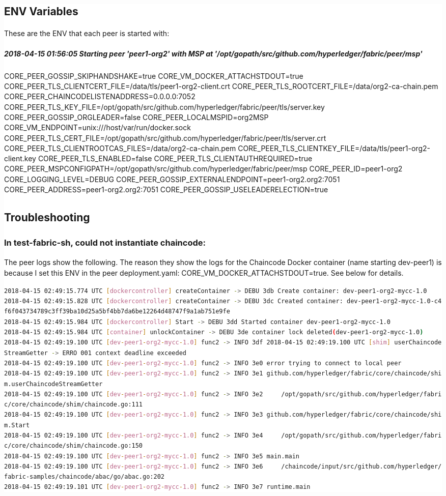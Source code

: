 ## ENV Variables

These are the ENV that each peer is started with:

##### 2018-04-15 01:56:05 Starting peer 'peer1-org2' with MSP at '/opt/gopath/src/github.com/hyperledger/fabric/peer/msp'
CORE_PEER_GOSSIP_SKIPHANDSHAKE=true
CORE_VM_DOCKER_ATTACHSTDOUT=true
CORE_PEER_TLS_CLIENTCERT_FILE=/data/tls/peer1-org2-client.crt
CORE_PEER_TLS_ROOTCERT_FILE=/data/org2-ca-chain.pem
CORE_PEER_CHAINCODELISTENADDRESS=0.0.0.0:7052
CORE_PEER_TLS_KEY_FILE=/opt/gopath/src/github.com/hyperledger/fabric/peer/tls/server.key
CORE_PEER_GOSSIP_ORGLEADER=false
CORE_PEER_LOCALMSPID=org2MSP
CORE_VM_ENDPOINT=unix:///host/var/run/docker.sock
CORE_PEER_TLS_CERT_FILE=/opt/gopath/src/github.com/hyperledger/fabric/peer/tls/server.crt
CORE_PEER_TLS_CLIENTROOTCAS_FILES=/data/org2-ca-chain.pem
CORE_PEER_TLS_CLIENTKEY_FILE=/data/tls/peer1-org2-client.key
CORE_PEER_TLS_ENABLED=false
CORE_PEER_TLS_CLIENTAUTHREQUIRED=true
CORE_PEER_MSPCONFIGPATH=/opt/gopath/src/github.com/hyperledger/fabric/peer/msp
CORE_PEER_ID=peer1-org2
CORE_LOGGING_LEVEL=DEBUG
CORE_PEER_GOSSIP_EXTERNALENDPOINT=peer1-org2.org2:7051
CORE_PEER_ADDRESS=peer1-org2.org2:7051
CORE_PEER_GOSSIP_USELEADERELECTION=true

## Troubleshooting

### In test-fabric-sh, could not instantiate chaincode:

The peer logs show the following. The reason they show the logs for the Chaincode Docker container (name starting dev-peer1)
is because I set this ENV in the peer deployment.yaml: CORE_VM_DOCKER_ATTACHSTDOUT=true. See below for details.

```bash
2018-04-15 02:49:15.774 UTC [dockercontroller] createContainer -> DEBU 3db Create container: dev-peer1-org2-mycc-1.0
2018-04-15 02:49:15.828 UTC [dockercontroller] createContainer -> DEBU 3dc Created container: dev-peer1-org2-mycc-1.0-c4f6f043734789c3ff39ba10d25a5bf4bb7da6be12264d48747f9a1ab751e9fe
2018-04-15 02:49:15.984 UTC [dockercontroller] Start -> DEBU 3dd Started container dev-peer1-org2-mycc-1.0
2018-04-15 02:49:15.984 UTC [container] unlockContainer -> DEBU 3de container lock deleted(dev-peer1-org2-mycc-1.0)
2018-04-15 02:49:19.100 UTC [dev-peer1-org2-mycc-1.0] func2 -> INFO 3df 2018-04-15 02:49:19.100 UTC [shim] userChaincodeStreamGetter -> ERRO 001 context deadline exceeded
2018-04-15 02:49:19.100 UTC [dev-peer1-org2-mycc-1.0] func2 -> INFO 3e0 error trying to connect to local peer
2018-04-15 02:49:19.100 UTC [dev-peer1-org2-mycc-1.0] func2 -> INFO 3e1 github.com/hyperledger/fabric/core/chaincode/shim.userChaincodeStreamGetter
2018-04-15 02:49:19.100 UTC [dev-peer1-org2-mycc-1.0] func2 -> INFO 3e2 	/opt/gopath/src/github.com/hyperledger/fabric/core/chaincode/shim/chaincode.go:111
2018-04-15 02:49:19.100 UTC [dev-peer1-org2-mycc-1.0] func2 -> INFO 3e3 github.com/hyperledger/fabric/core/chaincode/shim.Start
2018-04-15 02:49:19.100 UTC [dev-peer1-org2-mycc-1.0] func2 -> INFO 3e4 	/opt/gopath/src/github.com/hyperledger/fabric/core/chaincode/shim/chaincode.go:150
2018-04-15 02:49:19.100 UTC [dev-peer1-org2-mycc-1.0] func2 -> INFO 3e5 main.main
2018-04-15 02:49:19.100 UTC [dev-peer1-org2-mycc-1.0] func2 -> INFO 3e6 	/chaincode/input/src/github.com/hyperledger/fabric-samples/chaincode/abac/go/abac.go:202
2018-04-15 02:49:19.101 UTC [dev-peer1-org2-mycc-1.0] func2 -> INFO 3e7 runtime.main
```